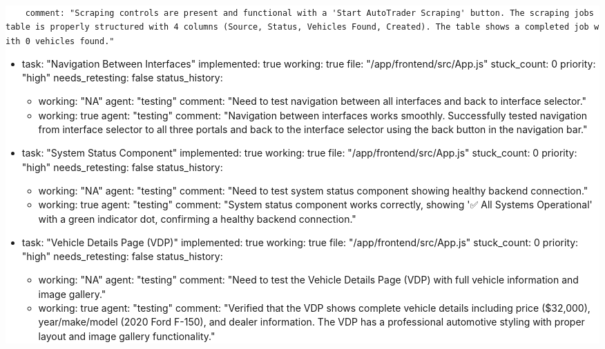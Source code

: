         comment: "Scraping controls are present and functional with a 'Start AutoTrader Scraping' button. The scraping jobs table is properly structured with 4 columns (Source, Status, Vehicles Found, Created). The table shows a completed job with 0 vehicles found."

  - task: "Navigation Between Interfaces"
    implemented: true
    working: true
    file: "/app/frontend/src/App.js"
    stuck_count: 0
    priority: "high"
    needs_retesting: false
    status_history:
      - working: "NA"
        agent: "testing"
        comment: "Need to test navigation between all interfaces and back to interface selector."
      - working: true
        agent: "testing"
        comment: "Navigation between interfaces works smoothly. Successfully tested navigation from interface selector to all three portals and back to the interface selector using the back button in the navigation bar."

  - task: "System Status Component"
    implemented: true
    working: true
    file: "/app/frontend/src/App.js"
    stuck_count: 0
    priority: "high"
    needs_retesting: false
    status_history:
      - working: "NA"
        agent: "testing"
        comment: "Need to test system status component showing healthy backend connection."
      - working: true
        agent: "testing"
        comment: "System status component works correctly, showing '✅ All Systems Operational' with a green indicator dot, confirming a healthy backend connection."

  - task: "Vehicle Details Page (VDP)"
    implemented: true
    working: true
    file: "/app/frontend/src/App.js"
    stuck_count: 0
    priority: "high"
    needs_retesting: false
    status_history:
      - working: "NA"
        agent: "testing"
        comment: "Need to test the Vehicle Details Page (VDP) with full vehicle information and image gallery."
      - working: true
        agent: "testing"
        comment: "Verified that the VDP shows complete vehicle details including price ($32,000), year/make/model (2020 Ford F-150), and dealer information. The VDP has a professional automotive styling with proper layout and image gallery functionality."
